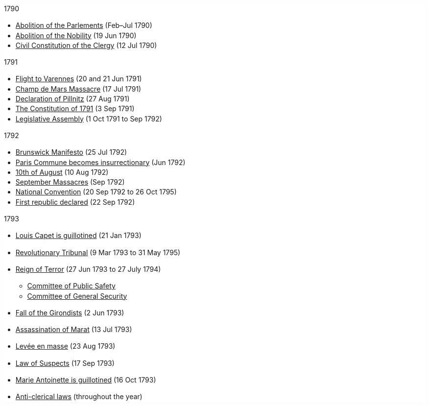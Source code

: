 1790  

- [Abolition of the Parlements](https://en.wikipedia.org/wiki/Parlement "Parlement") (Feb–Jul 1790)
- [Abolition of the Nobility](https://en.wikipedia.org/wiki/French_nobility#The_abolition_of_privileges_during_the_French_Revolution "French nobility") (19 Jun 1790)
- [Civil Constitution of the Clergy](https://en.wikipedia.org/wiki/Civil_Constitution_of_the_Clergy "Civil Constitution of the Clergy") (12 Jul 1790)

1791  

- [Flight to Varennes](https://en.wikipedia.org/wiki/Flight_to_Varennes "Flight to Varennes") (20 and 21 Jun 1791)
- [Champ de Mars Massacre](https://en.wikipedia.org/wiki/Champ_de_Mars_Massacre "Champ de Mars Massacre") (17 Jul 1791)
- [Declaration of Pillnitz](https://en.wikipedia.org/wiki/Declaration_of_Pillnitz "Declaration of Pillnitz") (27 Aug 1791)
- [The Constitution of 1791](https://en.wikipedia.org/wiki/French_Constitution_of_1791 "French Constitution of 1791") (3 Sep 1791)
- [Legislative Assembly](https://en.wikipedia.org/wiki/Legislative_Assembly_(France) "Legislative Assembly (France)") (1 Oct 1791 to Sep 1792)

1792  

- [Brunswick Manifesto](https://en.wikipedia.org/wiki/Brunswick_Manifesto "Brunswick Manifesto") (25 Jul 1792)
- [Paris Commune becomes insurrectionary](https://en.wikipedia.org/wiki/Paris_Commune_(French_Revolution) "Paris Commune (French Revolution)") (Jun 1792)
- [10th of August](https://en.wikipedia.org/wiki/10_August_(French_Revolution) "10 August (French Revolution)") (10 Aug 1792)
- [September Massacres](https://en.wikipedia.org/wiki/September_Massacres "September Massacres") (Sep 1792)
- [National Convention](https://en.wikipedia.org/wiki/National_Convention "National Convention") (20 Sep 1792 to 26 Oct 1795)
- [First republic declared](https://en.wikipedia.org/wiki/French_First_Republic "French First Republic") (22 Sep 1792)

1793  

- [Louis Capet is guillotined](https://en.wikipedia.org/wiki/Louis_XVI_of_France#The_imprisonment_and_execution_of_Louis.2C_1792.E2.80.931793 "Louis XVI of France") (21 Jan 1793)
- [Revolutionary Tribunal](https://en.wikipedia.org/wiki/Revolutionary_Tribunal "Revolutionary Tribunal") (9 Mar 1793 to 31 May 1795)
- [Reign of Terror](https://en.wikipedia.org/wiki/Reign_of_Terror "Reign of Terror") (27 Jun 1793 to 27 July 1794)
  - [Committee of Public Safety](https://en.wikipedia.org/wiki/Committee_of_Public_Safety "Committee of Public Safety")
  - [Committee of General Security](https://en.wikipedia.org/wiki/Committee_of_General_Security "Committee of General Security")

- [Fall of the Girondists](https://en.wikipedia.org/wiki/Days_of_31_May_and_2_June_1793 "Days of 31 May and 2 June 1793") (2 Jun 1793)
- [Assassination of Marat](https://en.wikipedia.org/wiki/Jean-Paul_Marat#Death "Jean-Paul Marat") (13 Jul 1793)
- [Levée en masse](https://en.wikipedia.org/wiki/Lev%C3%A9e_en_masse "Levée en masse") (23 Aug 1793)
- [Law of Suspects](https://en.wikipedia.org/wiki/Law_of_Suspects "Law of Suspects") (17 Sep 1793)
- [Marie Antoinette is guillotined](https://en.wikipedia.org/wiki/Marie_Antoinette#1793:_.22Widow_Capet.22_and_death "Marie Antoinette") (16 Oct 1793)
- [Anti-clerical laws](https://en.wikipedia.org/wiki/Dechristianisation_of_France_during_the_French_Revolution#The_Revolution_and_the_Church "Dechristianisation of France during the French Revolution") (throughout the year)
